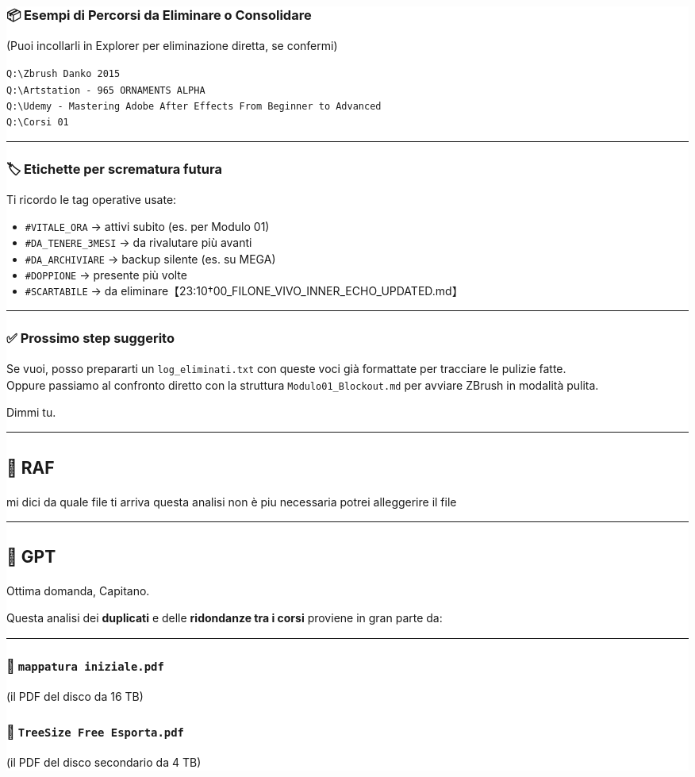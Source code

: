 
### 📦 Esempi di Percorsi da Eliminare o Consolidare
(Puoi incollarli in Explorer per eliminazione diretta, se confermi)

```plaintext
Q:\Zbrush Danko 2015
Q:\Artstation - 965 ORNAMENTS ALPHA
Q:\Udemy - Mastering Adobe After Effects From Beginner to Advanced
Q:\Corsi 01
```

---

### 🏷️ Etichette per scrematura futura
Ti ricordo le tag operative usate:

- `#VITALE_ORA` → attivi subito (es. per Modulo 01)
- `#DA_TENERE_3MESI` → da rivalutare più avanti
- `#DA_ARCHIVIARE` → backup silente (es. su MEGA)
- `#DOPPIONE` → presente più volte
- `#SCARTABILE` → da eliminare【23:10†00_FILONE_VIVO_INNER_ECHO_UPDATED.md】

---

### ✅ Prossimo step suggerito
Se vuoi, posso prepararti un `log_eliminati.txt` con queste voci già formattate per tracciare le pulizie fatte.  
Oppure passiamo al confronto diretto con la struttura `Modulo01_Blockout.md` per avviare ZBrush in modalità pulita.

Dimmi tu.

---

## 👤 **RAF**

mi dici da quale file ti arriva questa analisi non è piu necessaria potrei alleggerire il file

---

## 🤖 **GPT**

Ottima domanda, Capitano.

Questa analisi dei **duplicati** e delle **ridondanze tra i corsi** proviene in gran parte da:

---

### 📁 `mappatura iniziale.pdf`  
(il PDF del disco da 16 TB)

### 📁 `TreeSize Free Esporta.pdf`  
(il PDF del disco secondario da 4 TB)

